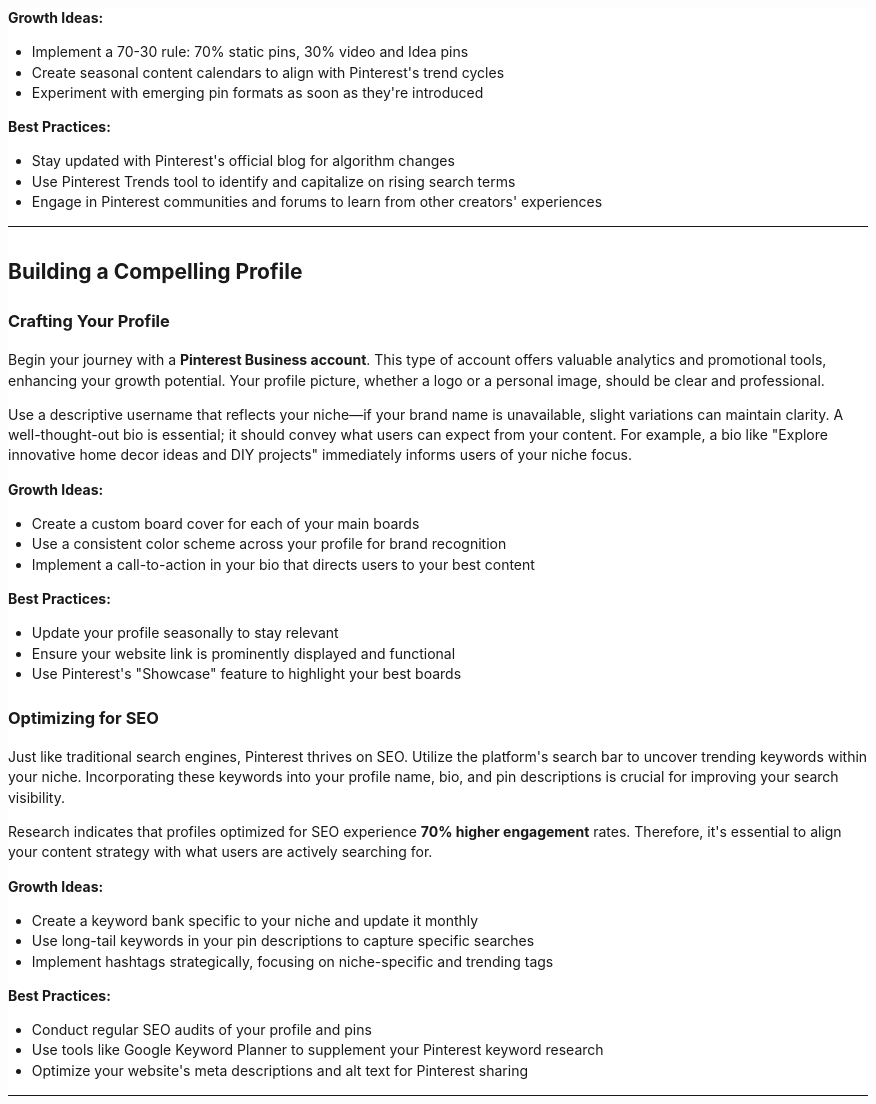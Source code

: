 **Growth Ideas:**
- Implement a 70-30 rule: 70% static pins, 30% video and Idea pins
- Create seasonal content calendars to align with Pinterest's trend cycles
- Experiment with emerging pin formats as soon as they're introduced

**Best Practices:**
- Stay updated with Pinterest's official blog for algorithm changes
- Use Pinterest Trends tool to identify and capitalize on rising search terms
- Engage in Pinterest communities and forums to learn from other creators' experiences

---

## Building a Compelling Profile

### Crafting Your Profile

Begin your journey with a **Pinterest Business account**. This type of account offers valuable analytics and promotional tools, enhancing your growth potential. Your profile picture, whether a logo or a personal image, should be clear and professional. 

Use a descriptive username that reflects your niche—if your brand name is unavailable, slight variations can maintain clarity. A well-thought-out bio is essential; it should convey what users can expect from your content. For example, a bio like "Explore innovative home decor ideas and DIY projects" immediately informs users of your niche focus.

**Growth Ideas:**
- Create a custom board cover for each of your main boards
- Use a consistent color scheme across your profile for brand recognition
- Implement a call-to-action in your bio that directs users to your best content

**Best Practices:**
- Update your profile seasonally to stay relevant
- Ensure your website link is prominently displayed and functional
- Use Pinterest's "Showcase" feature to highlight your best boards

### Optimizing for SEO

Just like traditional search engines, Pinterest thrives on SEO. Utilize the platform's search bar to uncover trending keywords within your niche. Incorporating these keywords into your profile name, bio, and pin descriptions is crucial for improving your search visibility.

Research indicates that profiles optimized for SEO experience **70% higher engagement** rates. Therefore, it's essential to align your content strategy with what users are actively searching for.

**Growth Ideas:**
- Create a keyword bank specific to your niche and update it monthly
- Use long-tail keywords in your pin descriptions to capture specific searches
- Implement hashtags strategically, focusing on niche-specific and trending tags

**Best Practices:**
- Conduct regular SEO audits of your profile and pins
- Use tools like Google Keyword Planner to supplement your Pinterest keyword research
- Optimize your website's meta descriptions and alt text for Pinterest sharing

---
